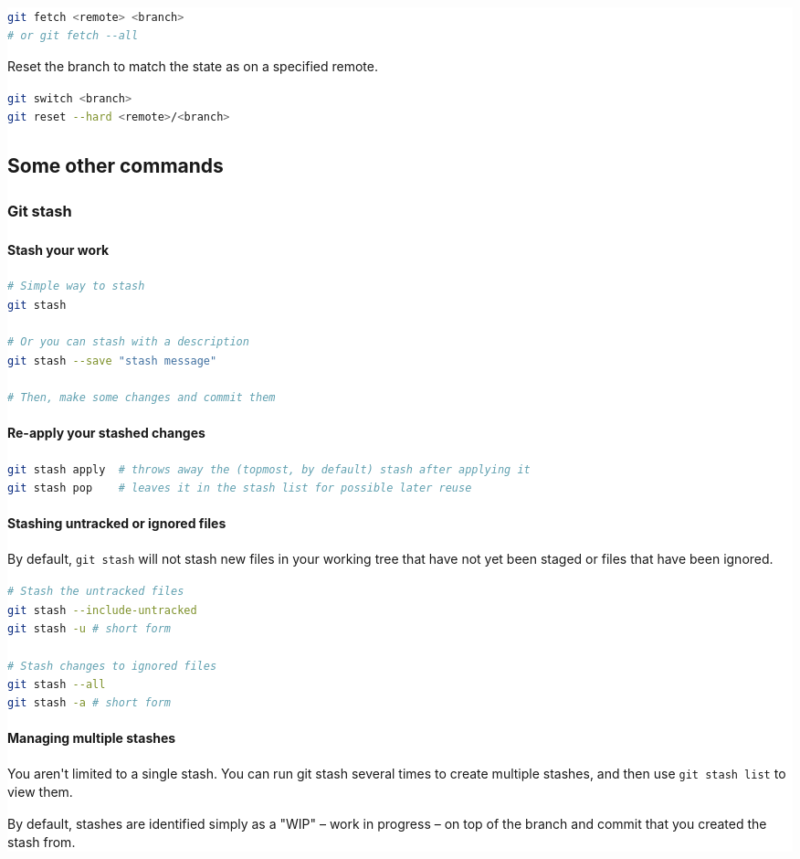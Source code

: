 ```bash
git fetch <remote> <branch>
# or git fetch --all
```

Reset the branch to match the state as on a specified remote.

```bash
git switch <branch>
git reset --hard <remote>/<branch>
```

## Some other commands

### Git stash

#### Stash your work 

```bash
# Simple way to stash
git stash

# Or you can stash with a description
git stash --save "stash message"

# Then, make some changes and commit them
```

#### Re-apply your stashed changes 

```bash
git stash apply  # throws away the (topmost, by default) stash after applying it
git stash pop    # leaves it in the stash list for possible later reuse
```

#### Stashing untracked or ignored files 

By default, `git stash` will not stash new files in your working tree that have not yet been staged or files that have been ignored.

```bash
# Stash the untracked files
git stash --include-untracked
git stash -u # short form

# Stash changes to ignored files
git stash --all
git stash -a # short form
```

#### Managing multiple stashes 

You aren't limited to a single stash. You can run git stash several times to create multiple stashes, and then use `git stash list` to view them.

By default, stashes are identified simply as a "WIP" – work in progress – on top of the branch and commit that you created the stash from.
